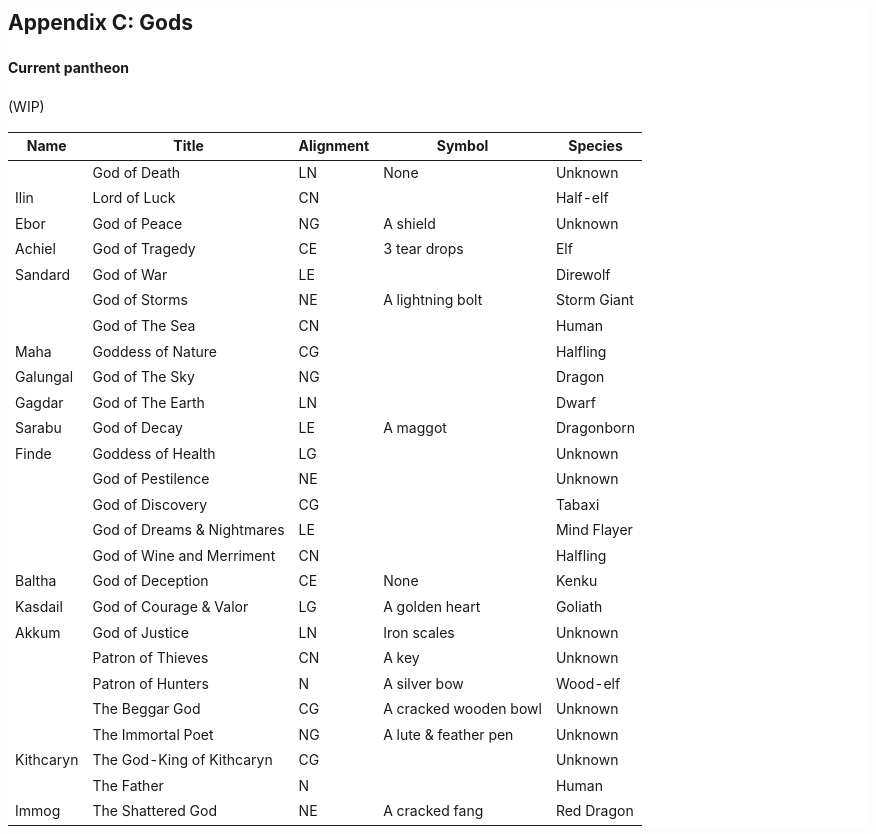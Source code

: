 ## Appendix C: Gods

#### Current pantheon

(WIP)

| Name		|	Title							| Alignment		| Symbol					| Species		|
|---		|---								|---			|---						|---			|
|			| God of Death						| LN			| None						| Unknown		|
| Ilin		| Lord of Luck						| CN			| 							| Half-elf		|
| Ebor		| God of Peace						| NG			| A shield					| Unknown		|
| Achiel	| God of Tragedy					| CE			| 3 tear drops				| Elf			|
| Sandard	| God of War						| LE			| 							| Direwolf		|
|			| God of Storms						| NE			| A lightning bolt			| Storm Giant	|
|			| God of The Sea					| CN			| 							| Human			|
| Maha		| Goddess of Nature					| CG			| 							| Halfling		|
| Galungal	| God of The Sky					| NG			| 							| Dragon		|
| Gagdar	| God of The Earth					| LN			| 							| Dwarf			|
| Sarabu	| God of Decay						| LE			| A maggot					| Dragonborn	|
| Finde		| Goddess of Health					| LG			| 							| Unknown		|
|			| God of Pestilence					| NE			| 							| Unknown		|
|			| God of Discovery					| CG			| 							| Tabaxi		|
|			| God of Dreams & Nightmares		| LE			| 							| Mind Flayer	|
|			| God of Wine and Merriment			| CN			| 							| Halfling		|
| Baltha	| God of Deception					| CE			| None						| Kenku			|
| Kasdail	| God of Courage & Valor			| LG			| A golden heart			| Goliath		|
| Akkum		| God of Justice					| LN			| Iron scales				| Unknown		|
|			| Patron of Thieves					| CN			| A key						| Unknown		|
|			| Patron of Hunters					| N				| A silver bow				| Wood-elf		|
|			| The Beggar God					| CG			| A cracked wooden bowl		| Unknown		|
|			| The Immortal Poet					| NG			| A lute & feather pen		| Unknown		|
|	Kithcaryn	| The God-King of Kithcaryn			| CG			| 							| Unknown	|
|			| The Father						| N				| 							| Human			|
| Immog		| The Shattered God					| NE			| A cracked fang			| Red Dragon	|
